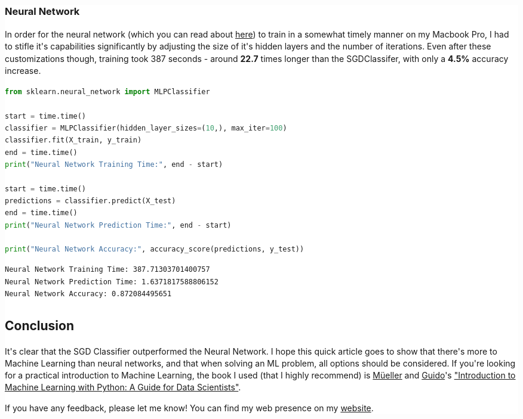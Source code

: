 ### Neural Network

In order for the neural network (which you can read about [here](http://scikit-learn.org/stable/modules/neural_networks_supervised.html#regression)) to train in a somewhat timely manner on my Macbook Pro, I had to stifle it's capabilities significantly by adjusting the size of it's hidden layers and the number of iterations. Even after these customizations though, training took 387 seconds - around **22.7** times longer than the SGDClassifer, with only a **4.5%** accuracy increase.


```python
from sklearn.neural_network import MLPClassifier

start = time.time()
classifier = MLPClassifier(hidden_layer_sizes=(10,), max_iter=100)
classifier.fit(X_train, y_train)
end = time.time()
print("Neural Network Training Time:", end - start)

start = time.time()
predictions = classifier.predict(X_test)
end = time.time()
print("Neural Network Prediction Time:", end - start)

print("Neural Network Accuracy:", accuracy_score(predictions, y_test))
```

    Neural Network Training Time: 387.71303701400757
    Neural Network Prediction Time: 1.6371817588806152
    Neural Network Accuracy: 0.872084495651


## Conclusion

It's clear that the SGD Classifier outperformed the Neural Network. I hope this quick article goes to show that there's more to Machine Learning than neural networks, and that when solving an ML problem, all options should be considered. If you're looking for a practical introduction to Machine Learning, the book I used (that I highly recommend) is [Müeller](http://amueller.github.io/) and [Guido](http://www.oreilly.com/pub/au/6105)'s ["Introduction to Machine Learning with Python: A Guide for Data Scientists"](https://smile.amazon.com/Introduction-Machine-Learning-Python-Scientists/dp/1449369413/ref=sr_1_4?ie=UTF8&qid=1495839877&sr=8-4&keywords=machine+learning+python).

If you have any feedback, please let me know! You can find my web presence on my [website](http://ianmobbs.com).